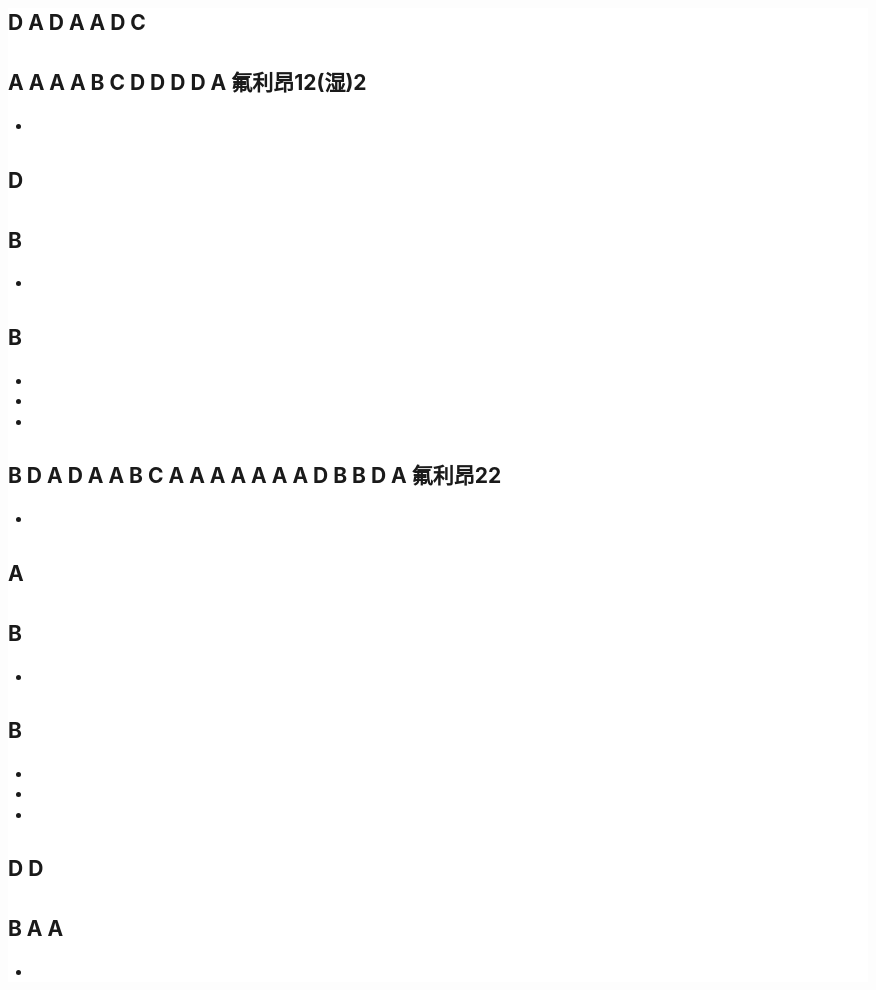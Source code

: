 D 
A 
D 
A 
A 
D 
C 
- 
A 
A A A 
B 
C 
D 
D 
D D A
 氟利昂12(湿)2 
- 
- 
D 
- 
B 
- 
- 
B 
- 
- 
- 
- 
B 
D 
A 
D 
A 
A 
B 
C 
A A 
A A A 
A 
A 
D 
B 
B D A
 氟利昂22 
- 
- 
A 
- 
B 
- 
- 
B 
- 
- 
- 
- 
D 
D 
- 
B 
A 
A 
- 
- 